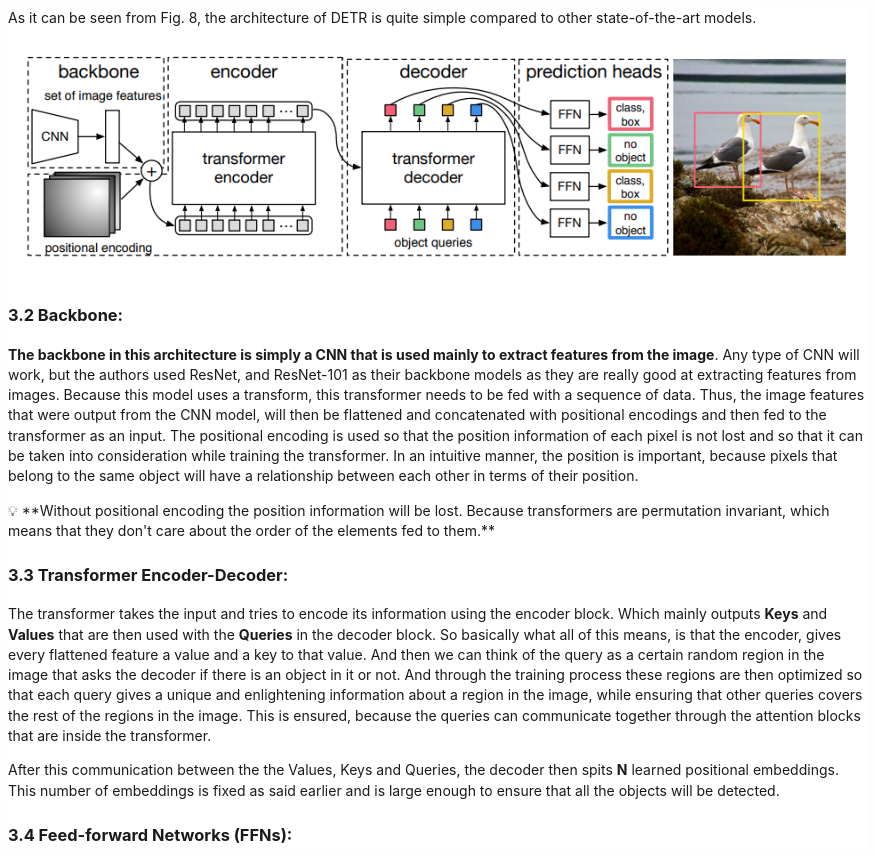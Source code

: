 As it can be seen from Fig. 8, the architecture of DETR is quite simple compared to other state-of-the-art models.

![Figure 8: DETR Architecture](../../.gitbook/assets/36/Untitled_4.png)

### 3.2 Backbone:

**The backbone in this architecture is simply a CNN that is used mainly to extract features from the image**. Any type of CNN will work, but the authors used ResNet, and ResNet-101 as their backbone models as they are really good at extracting features from images. Because this model uses a transform, this transformer needs to be fed with a sequence of data. Thus, the image features that were output from the CNN model, will then be flattened and concatenated with positional encodings and then fed to the transformer as an input. The positional encoding is used so that the position information of each pixel is not lost and so that it can be taken into consideration while training the transformer. In an intuitive manner, the position is important, because pixels that belong to the same object will have a relationship between each other in terms of their position.

<aside>
💡 **Without positional encoding the position information will be lost. Because transformers are permutation invariant, which means that they don't care about the order of the elements fed to them.**

</aside>

### 3.3 Transformer Encoder-Decoder:

The transformer takes the input and tries to encode its information using the encoder block. Which mainly outputs **Keys** and **Values** that are then used with the **Queries** in the decoder block. So basically what all of this means, is that the encoder, gives every flattened feature a value and a key to that value. And then we can think of the query as a certain random region in the image that asks the decoder if there is an object in it or not. And through the training process these regions are then optimized so that each query gives a unique and enlightening information about a region in the image, while ensuring that other queries covers the rest of the regions in the image. This is ensured, because the queries can communicate together through the attention blocks that are inside the transformer. 

After this communication between the the Values, Keys and Queries, the decoder then spits **N** learned positional embeddings. This number of embeddings is fixed as said earlier and is large enough to ensure that all the objects will be detected.

### 3.4 Feed-forward Networks (FFNs):
